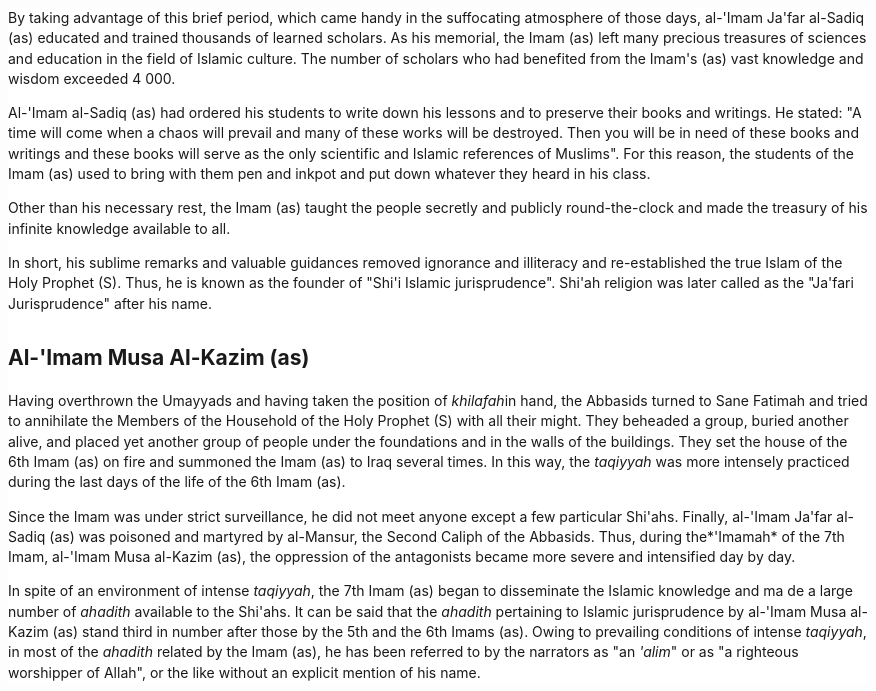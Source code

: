 By taking advantage of this brief period, which came handy in the
suffocating atmosphere of those days, al-'Imam Ja'far al-Sadiq (as)
educated and trained thousands of learned scholars. As his memorial, the
Imam (as) left many precious treasures of sciences and education in the
field of Islamic culture. The number of scholars who had benefited from
the Imam's (as) vast knowledge and wisdom exceeded 4 000.

Al-'Imam al-Sadiq (as) had ordered his students to write down his
lessons and to preserve their books and writings. He stated: "A time
will come when a chaos will prevail and many of these works will be
destroyed. Then you will be in need of these books and writings and
these books will serve as the only scientific and Islamic references of
Muslims". For this reason, the students of the Imam (as) used to bring
with them pen and inkpot and put down whatever they heard in his class.

Other than his necessary rest, the Imam (as) taught the people secretly
and publicly round-the-clock and made the treasury of his infinite
knowledge available to all.

In short, his sublime remarks and valuable guidances removed ignorance
and illiteracy and re-established the true Islam of the Holy Prophet
(S). Thus, he is known as the founder of "Shi'i Islamic jurisprudence".
Shi'ah religion was later called as the "Ja'fari Jurisprudence" after
his name.

Al-'Imam Musa Al-Kazim (as)
---------------------------

Having overthrown the Umayyads and having taken the position of
*khilafah*in hand, the Abbasids turned to Sane Fatimah and tried to
annihilate the Members of the Household of the Holy Prophet (S) with all
their might. They beheaded a group, buried another alive, and placed yet
another group of people under the foundations and in the walls of the
buildings. They set the house of the 6th Imam (as) on fire and summoned
the Imam (as) to Iraq several times. In this way, the *taqiyyah* was
more intensely practiced during the last days of the life of the 6th
Imam (as).

Since the Imam was under strict surveillance, he did not meet anyone
except a few particular Shi'ahs. Finally, al-'Imam Ja'far al-Sadiq (as)
was poisoned and martyred by al-Mansur, the Second Caliph of the
Abbasids. Thus, during the*'Imamah* of the 7th Imam, al-'Imam Musa
al-Kazim (as), the oppression of the antagonists became more severe and
intensified day by day.

In spite of an environment of intense *taqiyyah*, the 7th Imam (as)
began to disseminate the Islamic knowledge and ma de a large number of
*ahadith* available to the Shi'ahs. It can be said that the *ahadith*
pertaining to Islamic jurisprudence by al-'Imam Musa al-Kazim (as) stand
third in number after those by the 5th and the 6th Imams (as). Owing to
prevailing conditions of intense *taqiyyah*, in most of the *ahadith*
related by the Imam (as), he has been referred to by the narrators as
"an *'alim*" or as "a righteous worshipper of Allah", or the like
without an explicit mention of his name.
